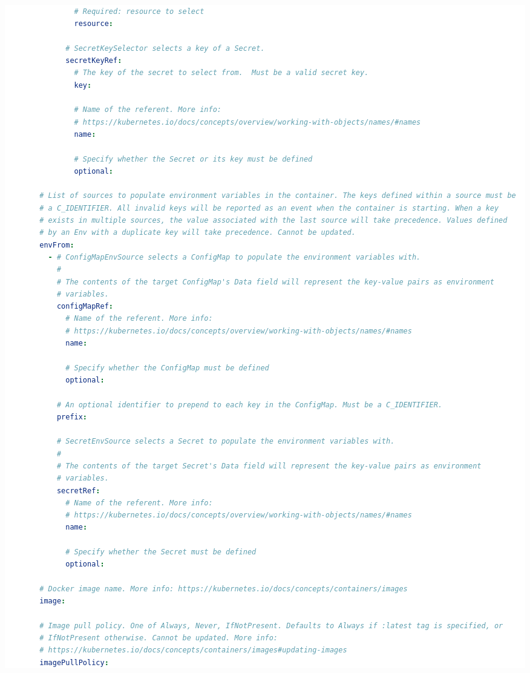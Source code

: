 ```yaml
                # Required: resource to select
                resource:

              # SecretKeySelector selects a key of a Secret.
              secretKeyRef:
                # The key of the secret to select from.  Must be a valid secret key.
                key:

                # Name of the referent. More info:
                # https://kubernetes.io/docs/concepts/overview/working-with-objects/names/#names
                name:

                # Specify whether the Secret or its key must be defined
                optional:

        # List of sources to populate environment variables in the container. The keys defined within a source must be
        # a C_IDENTIFIER. All invalid keys will be reported as an event when the container is starting. When a key
        # exists in multiple sources, the value associated with the last source will take precedence. Values defined
        # by an Env with a duplicate key will take precedence. Cannot be updated.
        envFrom:
          - # ConfigMapEnvSource selects a ConfigMap to populate the environment variables with.
            #
            # The contents of the target ConfigMap's Data field will represent the key-value pairs as environment
            # variables.
            configMapRef:
              # Name of the referent. More info:
              # https://kubernetes.io/docs/concepts/overview/working-with-objects/names/#names
              name:

              # Specify whether the ConfigMap must be defined
              optional:

            # An optional identifier to prepend to each key in the ConfigMap. Must be a C_IDENTIFIER.
            prefix:

            # SecretEnvSource selects a Secret to populate the environment variables with.
            #
            # The contents of the target Secret's Data field will represent the key-value pairs as environment
            # variables.
            secretRef:
              # Name of the referent. More info:
              # https://kubernetes.io/docs/concepts/overview/working-with-objects/names/#names
              name:

              # Specify whether the Secret must be defined
              optional:

        # Docker image name. More info: https://kubernetes.io/docs/concepts/containers/images
        image:

        # Image pull policy. One of Always, Never, IfNotPresent. Defaults to Always if :latest tag is specified, or
        # IfNotPresent otherwise. Cannot be updated. More info:
        # https://kubernetes.io/docs/concepts/containers/images#updating-images
        imagePullPolicy:

```